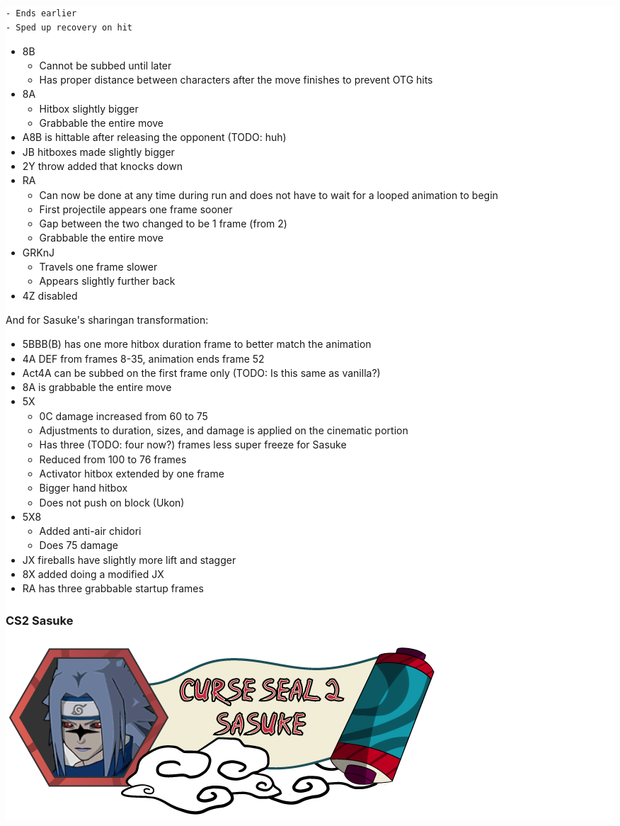     - Ends earlier
    - Sped up recovery on hit
- 8B
    - Cannot be subbed until later
    - Has proper distance between characters after the move finishes to prevent OTG hits
- 8A
    - Hitbox slightly bigger
    - Grabbable the entire move
- A8B is hittable after releasing the opponent (TODO: huh)
- JB hitboxes made slightly bigger
- 2Y throw added that knocks down
- RA
    - Can now be done at any time during run and does not have to wait for a looped animation to begin
    - First projectile appears one frame sooner
    - Gap between the two changed to be 1 frame (from 2)
    - Grabbable the entire move
- GRKnJ
    - Travels one frame slower
    - Appears slightly further back
- 4Z disabled

And for Sasuke's sharingan transformation:

- 5BBB(B) has one more hitbox duration frame to better match the animation
- 4A DEF from frames 8-35, animation ends frame 52
- Act4A can be subbed on the first frame only (TODO: Is this same as vanilla?)
- 8A is grabbable the entire move
- 5X
    - 0C damage increased from 60 to 75
    - Adjustments to duration, sizes, and damage is applied on the cinematic portion
    - Has three (TODO: four now?) frames less super freeze for Sasuke
    - Reduced from 100 to 76 frames
    - Activator hitbox extended by one frame
    - Bigger hand hitbox
    - Does not push on block (Ukon)
- 5X8
    - Added anti-air chidori
    - Does 75 damage
- JX fireballs have slightly more lift and stagger
- 8X added doing a modified JX
- RA has three grabbable startup frames

### CS2 Sasuke

![CS2 Sasuke](/assets/images/changelog/cs2.png)
